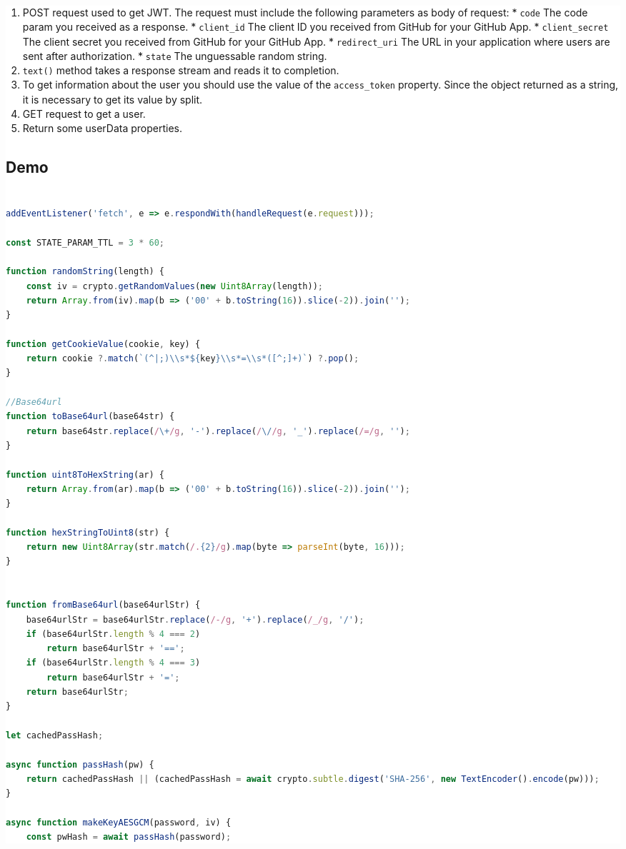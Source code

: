 ```javascript
```
  1. POST request used to get JWT. The request must include the following parameters as body of request:
    * `code` The code param you received as a response.
    * `client_id` The client ID you received from GitHub for your GitHub App.
    * `client_secret` The client secret you received from GitHub for your GitHub App.
    * `redirect_uri` The URL in your application where users are sent after authorization.
    * `state` The unguessable random string.
  2. `text()` method takes a response stream and reads it to completion.  
  3. To get information about the user you should use the value of the `access_token` property. Since the object returned as a string, it is necessary to get its value by split.
  4. GET request to get a user.
  5. Return some userData properties.

## Demo

```javascript

addEventListener('fetch', e => e.respondWith(handleRequest(e.request)));

const STATE_PARAM_TTL = 3 * 60;

function randomString(length) {
    const iv = crypto.getRandomValues(new Uint8Array(length));
    return Array.from(iv).map(b => ('00' + b.toString(16)).slice(-2)).join('');
}

function getCookieValue(cookie, key) {
    return cookie ?.match(`(^|;)\\s*${key}\\s*=\\s*([^;]+)`) ?.pop();
}

//Base64url
function toBase64url(base64str) {
    return base64str.replace(/\+/g, '-').replace(/\//g, '_').replace(/=/g, '');
}

function uint8ToHexString(ar) {
    return Array.from(ar).map(b => ('00' + b.toString(16)).slice(-2)).join('');
}

function hexStringToUint8(str) {
    return new Uint8Array(str.match(/.{2}/g).map(byte => parseInt(byte, 16)));
}


function fromBase64url(base64urlStr) {
    base64urlStr = base64urlStr.replace(/-/g, '+').replace(/_/g, '/');
    if (base64urlStr.length % 4 === 2)
        return base64urlStr + '==';
    if (base64urlStr.length % 4 === 3)
        return base64urlStr + '=';
    return base64urlStr;
}

let cachedPassHash;

async function passHash(pw) {
    return cachedPassHash || (cachedPassHash = await crypto.subtle.digest('SHA-256', new TextEncoder().encode(pw)));
}

async function makeKeyAESGCM(password, iv) {
    const pwHash = await passHash(password);
```